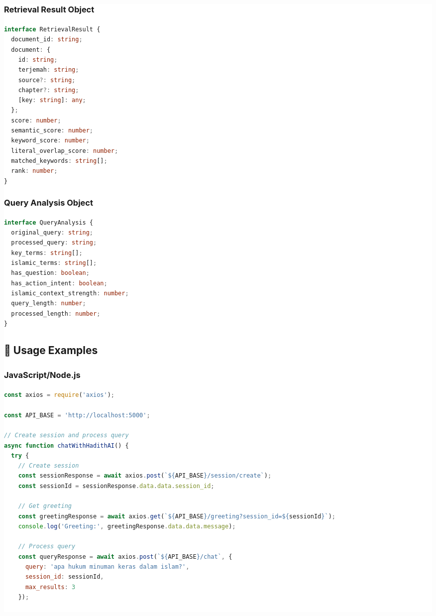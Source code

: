 ### Retrieval Result Object

```typescript
interface RetrievalResult {
  document_id: string;
  document: {
    id: string;
    terjemah: string;
    source?: string;
    chapter?: string;
    [key: string]: any;
  };
  score: number;
  semantic_score: number;
  keyword_score: number;
  literal_overlap_score: number;
  matched_keywords: string[];
  rank: number;
}
```

### Query Analysis Object

```typescript
interface QueryAnalysis {
  original_query: string;
  processed_query: string;
  key_terms: string[];
  islamic_terms: string[];
  has_question: boolean;
  has_action_intent: boolean;
  islamic_context_strength: number;
  query_length: number;
  processed_length: number;
}
```

## 🚀 Usage Examples

### JavaScript/Node.js

```javascript
const axios = require('axios');

const API_BASE = 'http://localhost:5000';

// Create session and process query
async function chatWithHadithAI() {
  try {
    // Create session
    const sessionResponse = await axios.post(`${API_BASE}/session/create`);
    const sessionId = sessionResponse.data.data.session_id;
    
    // Get greeting
    const greetingResponse = await axios.get(`${API_BASE}/greeting?session_id=${sessionId}`);
    console.log('Greeting:', greetingResponse.data.data.message);
    
    // Process query
    const queryResponse = await axios.post(`${API_BASE}/chat`, {
      query: 'apa hukum minuman keras dalam islam?',
      session_id: sessionId,
      max_results: 3
    });
    
```